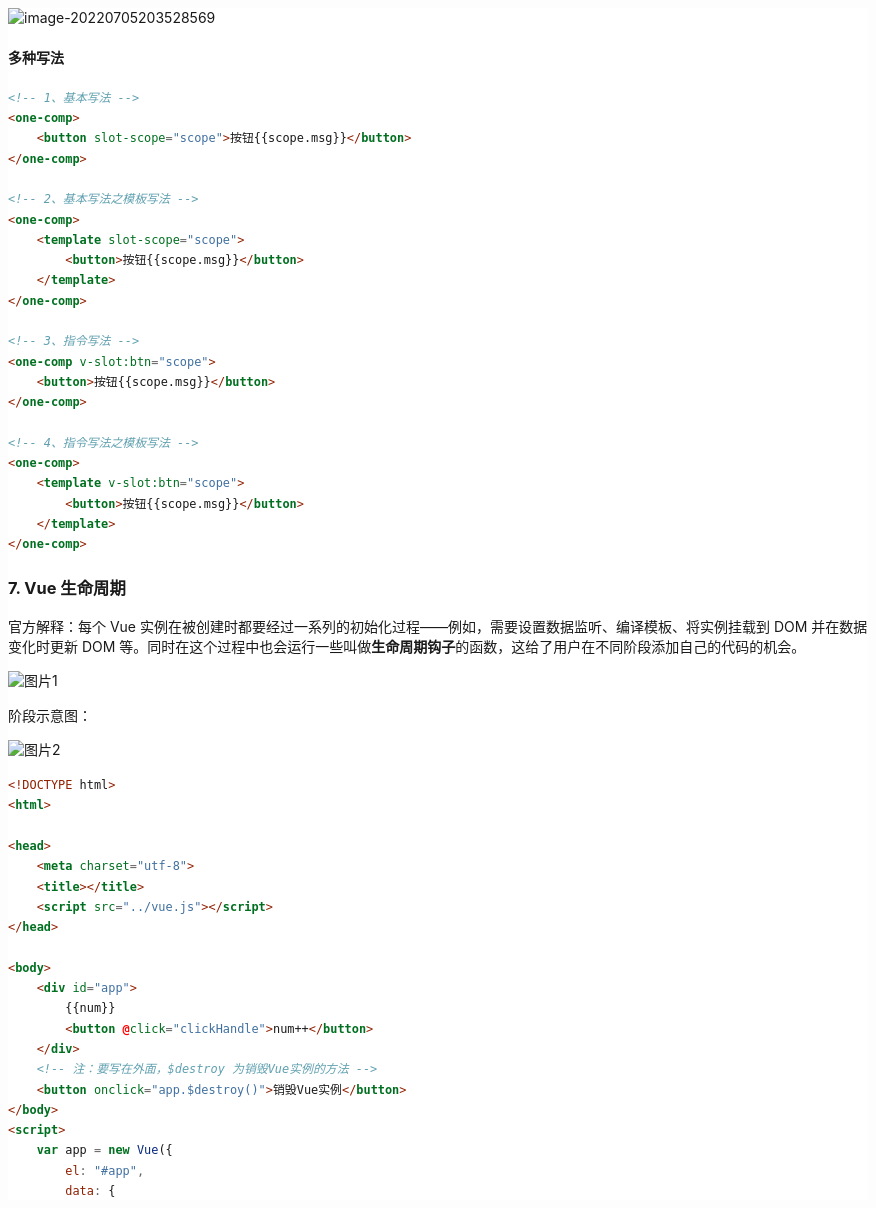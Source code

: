 ![image-20220705203528569](4_Vue插槽_slot.assets\image-20220705203528569.png)

#### 多种写法

```html
<!-- 1、基本写法 -->
<one-comp>
    <button slot-scope="scope">按钮{{scope.msg}}</button>
</one-comp>

<!-- 2、基本写法之模板写法 -->
<one-comp>
    <template slot-scope="scope">
        <button>按钮{{scope.msg}}</button>
    </template>
</one-comp>

<!-- 3、指令写法 -->
<one-comp v-slot:btn="scope">
    <button>按钮{{scope.msg}}</button>
</one-comp>

<!-- 4、指令写法之模板写法 -->
<one-comp>
    <template v-slot:btn="scope">
        <button>按钮{{scope.msg}}</button>
    </template>
</one-comp>
```



### 7. Vue 生命周期

官方解释：每个 Vue 实例在被创建时都要经过一系列的初始化过程——例如，需要设置数据监听、编译模板、将实例挂载到 DOM 并在数据变化时更新 DOM 等。同时在这个过程中也会运行一些叫做**生命周期钩子**的函数，这给了用户在不同阶段添加自己的代码的机会。

![图片1](4_Vue插槽_slot.assets\图片1-16570227439001.png)

阶段示意图：

![图片2](4_Vue插槽_slot.assets\图片2.png)



```html
<!DOCTYPE html>
<html>

<head>
    <meta charset="utf-8">
    <title></title>
    <script src="../vue.js"></script>
</head>

<body>
    <div id="app">
        {{num}}
        <button @click="clickHandle">num++</button>
    </div>
    <!-- 注：要写在外面，$destroy 为销毁Vue实例的方法 -->
    <button onclick="app.$destroy()">销毁Vue实例</button>
</body>
<script>
    var app = new Vue({
        el: "#app",
        data: {
```